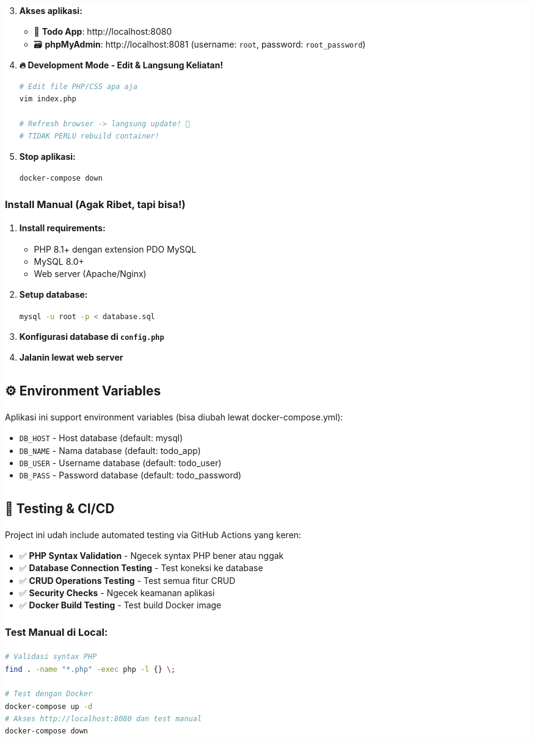 3. **Akses aplikasi:**
   - 📱 **Todo App**: http://localhost:8080
   - 🗃️ **phpMyAdmin**: http://localhost:8081 (username: `root`, password: `root_password`)

4. **🔥 Development Mode - Edit & Langsung Keliatan!**
   ```bash
   # Edit file PHP/CSS apa aja
   vim index.php
   
   # Refresh browser -> langsung update! 🚀
   # TIDAK PERLU rebuild container!
   ```

5. **Stop aplikasi:**
   ```bash
   docker-compose down
   ```

### Install Manual (Agak Ribet, tapi bisa!)

1. **Install requirements:**
   - PHP 8.1+ dengan extension PDO MySQL
   - MySQL 8.0+
   - Web server (Apache/Nginx)

2. **Setup database:**
   ```bash
   mysql -u root -p < database.sql
   ```

3. **Konfigurasi database di `config.php`**

4. **Jalanin lewat web server**

## ⚙️ Environment Variables

Aplikasi ini support environment variables (bisa diubah lewat docker-compose.yml):

- `DB_HOST` - Host database (default: mysql)
- `DB_NAME` - Nama database (default: todo_app)
- `DB_USER` - Username database (default: todo_user)
- `DB_PASS` - Password database (default: todo_password)

## 🧪 Testing & CI/CD

Project ini udah include automated testing via GitHub Actions yang keren:

- ✅ **PHP Syntax Validation** - Ngecek syntax PHP bener atau nggak
- ✅ **Database Connection Testing** - Test koneksi ke database
- ✅ **CRUD Operations Testing** - Test semua fitur CRUD
- ✅ **Security Checks** - Ngecek keamanan aplikasi
- ✅ **Docker Build Testing** - Test build Docker image

### Test Manual di Local:
```bash
# Validasi syntax PHP
find . -name "*.php" -exec php -l {} \;

# Test dengan Docker
docker-compose up -d
# Akses http://localhost:8080 dan test manual
docker-compose down
```
